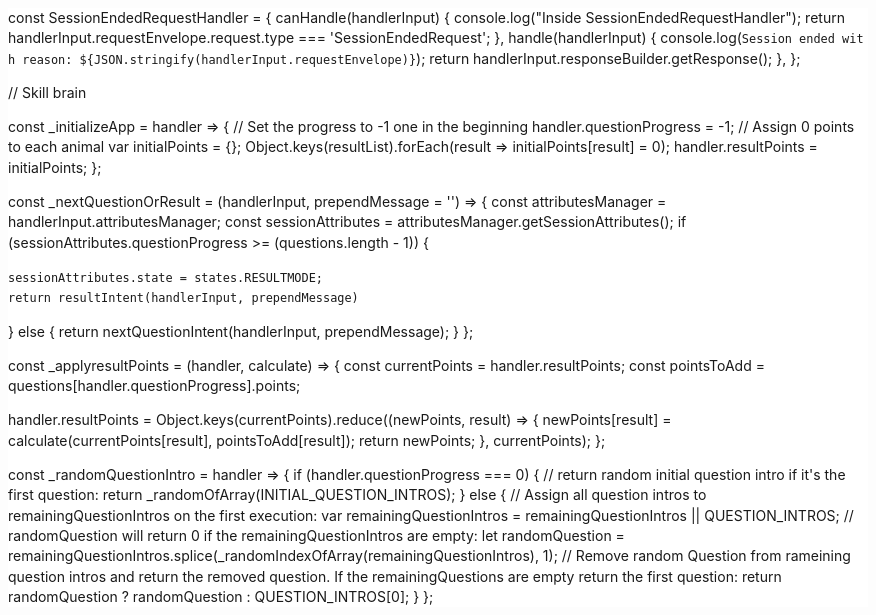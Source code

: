 const SessionEndedRequestHandler = {
  canHandle(handlerInput) {
    console.log("Inside SessionEndedRequestHandler");
    return handlerInput.requestEnvelope.request.type === 'SessionEndedRequest';
  },
  handle(handlerInput) {
    console.log(`Session ended with reason: ${JSON.stringify(handlerInput.requestEnvelope)}`);
    return handlerInput.responseBuilder.getResponse();
  },
};

// Skill brain

const _initializeApp = handler => {
  // Set the progress to -1 one in the beginning
  handler.questionProgress = -1;
  // Assign 0 points to each animal
  var initialPoints = {};
  Object.keys(resultList).forEach(result => initialPoints[result] = 0);
  handler.resultPoints = initialPoints;
};

const _nextQuestionOrResult = (handlerInput, prependMessage = '') => {
  const attributesManager = handlerInput.attributesManager;
  const sessionAttributes = attributesManager.getSessionAttributes();
  if (sessionAttributes.questionProgress >= (questions.length - 1)) {

    sessionAttributes.state = states.RESULTMODE;
    return resultIntent(handlerInput, prependMessage)


  } else {
    return nextQuestionIntent(handlerInput, prependMessage);
  }
};

const _applyresultPoints = (handler, calculate) => {
  const currentPoints = handler.resultPoints;
  const pointsToAdd = questions[handler.questionProgress].points;

  handler.resultPoints = Object.keys(currentPoints).reduce((newPoints, result) => {
    newPoints[result] = calculate(currentPoints[result], pointsToAdd[result]);
    return newPoints;
  }, currentPoints);
};

const _randomQuestionIntro = handler => {
  if (handler.questionProgress === 0) {
    // return random initial question intro if it's the first question:
    return _randomOfArray(INITIAL_QUESTION_INTROS);
  } else {
    // Assign all question intros to remainingQuestionIntros on the first execution:
    var remainingQuestionIntros = remainingQuestionIntros || QUESTION_INTROS;
    // randomQuestion will return 0 if the remainingQuestionIntros are empty:
    let randomQuestion = remainingQuestionIntros.splice(_randomIndexOfArray(remainingQuestionIntros), 1);
    // Remove random Question from rameining question intros and return the removed question. If the remainingQuestions are empty return the first question:
    return randomQuestion ? randomQuestion : QUESTION_INTROS[0];
  }
};
